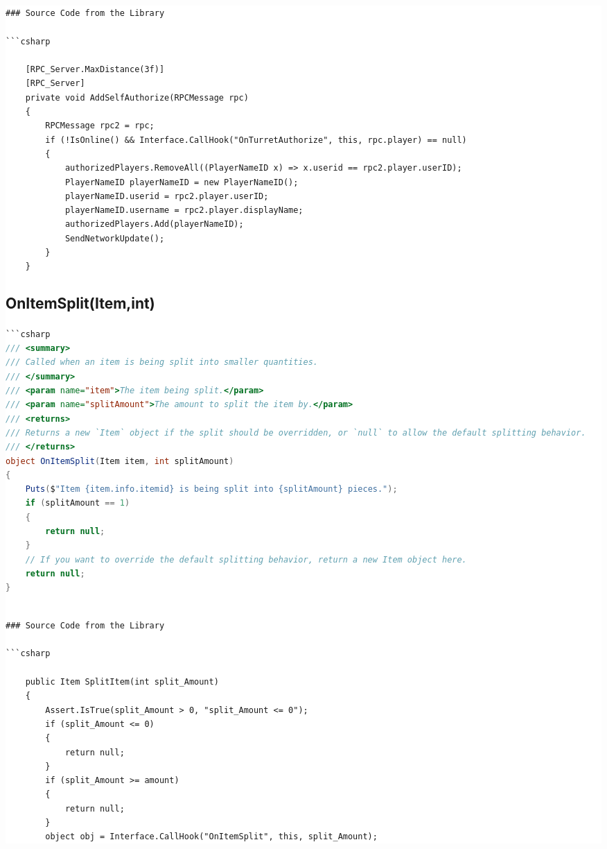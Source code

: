 ```
### Source Code from the Library

```csharp

	[RPC_Server.MaxDistance(3f)]
	[RPC_Server]
	private void AddSelfAuthorize(RPCMessage rpc)
	{
		RPCMessage rpc2 = rpc;
		if (!IsOnline() && Interface.CallHook("OnTurretAuthorize", this, rpc.player) == null)
		{
			authorizedPlayers.RemoveAll((PlayerNameID x) => x.userid == rpc2.player.userID);
			PlayerNameID playerNameID = new PlayerNameID();
			playerNameID.userid = rpc2.player.userID;
			playerNameID.username = rpc2.player.displayName;
			authorizedPlayers.Add(playerNameID);
			SendNetworkUpdate();
		}
	}

```

## OnItemSplit(Item,int)

```csharp
```csharp
/// <summary>
/// Called when an item is being split into smaller quantities.
/// </summary>
/// <param name="item">The item being split.</param>
/// <param name="splitAmount">The amount to split the item by.</param>
/// <returns>
/// Returns a new `Item` object if the split should be overridden, or `null` to allow the default splitting behavior.
/// </returns>
object OnItemSplit(Item item, int splitAmount)
{
    Puts($"Item {item.info.itemid} is being split into {splitAmount} pieces.");
    if (splitAmount == 1)
    {
        return null;
    }
    // If you want to override the default splitting behavior, return a new Item object here.
    return null;
}
```
```

### Source Code from the Library

```csharp

	public Item SplitItem(int split_Amount)
	{
		Assert.IsTrue(split_Amount > 0, "split_Amount <= 0");
		if (split_Amount <= 0)
		{
			return null;
		}
		if (split_Amount >= amount)
		{
			return null;
		}
		object obj = Interface.CallHook("OnItemSplit", this, split_Amount);
```